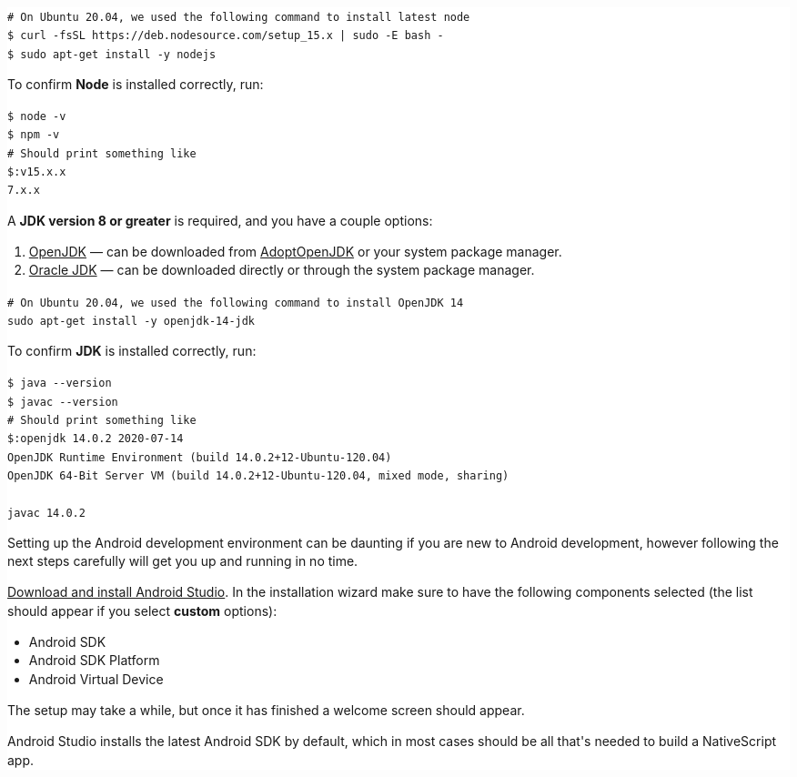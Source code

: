 

```cli
# On Ubuntu 20.04, we used the following command to install latest node
$ curl -fsSL https://deb.nodesource.com/setup_15.x | sudo -E bash -
$ sudo apt-get install -y nodejs
```

To confirm **Node** is installed correctly, run:

```cli
$ node -v
$ npm -v
# Should print something like
$:v15.x.x
7.x.x
```

A **JDK version 8 or greater** is required, and you have a couple options:

1. [OpenJDK](https://openjdk.java.net/) &mdash; can be downloaded from [AdoptOpenJDK](https://adoptopenjdk.net) or your system package manager.
2. [Oracle JDK](https://www.oracle.com/java/technologies/javase-jdk14-downloads.html) &mdash; can be downloaded directly or through the system package manager.



```cli
# On Ubuntu 20.04, we used the following command to install OpenJDK 14
sudo apt-get install -y openjdk-14-jdk
```

To confirm **JDK** is installed correctly, run:

```cli
$ java --version
$ javac --version
# Should print something like
$:openjdk 14.0.2 2020-07-14
OpenJDK Runtime Environment (build 14.0.2+12-Ubuntu-120.04)
OpenJDK 64-Bit Server VM (build 14.0.2+12-Ubuntu-120.04, mixed mode, sharing)

javac 14.0.2
```

Setting up the Android development environment can be daunting if you are new to Android development, however following the next steps carefully will get you up and running in no time.

[Download and install Android Studio](https://developer.android.com/studio). In the installation wizard make sure to have the following components selected (the list should appear if you select **custom** options):

- Android SDK
- Android SDK Platform
- Android Virtual Device

The setup may take a while, but once it has finished a welcome screen should appear.

Android Studio installs the latest Android SDK by default, which in most cases should be all that's needed to build a NativeScript app.
